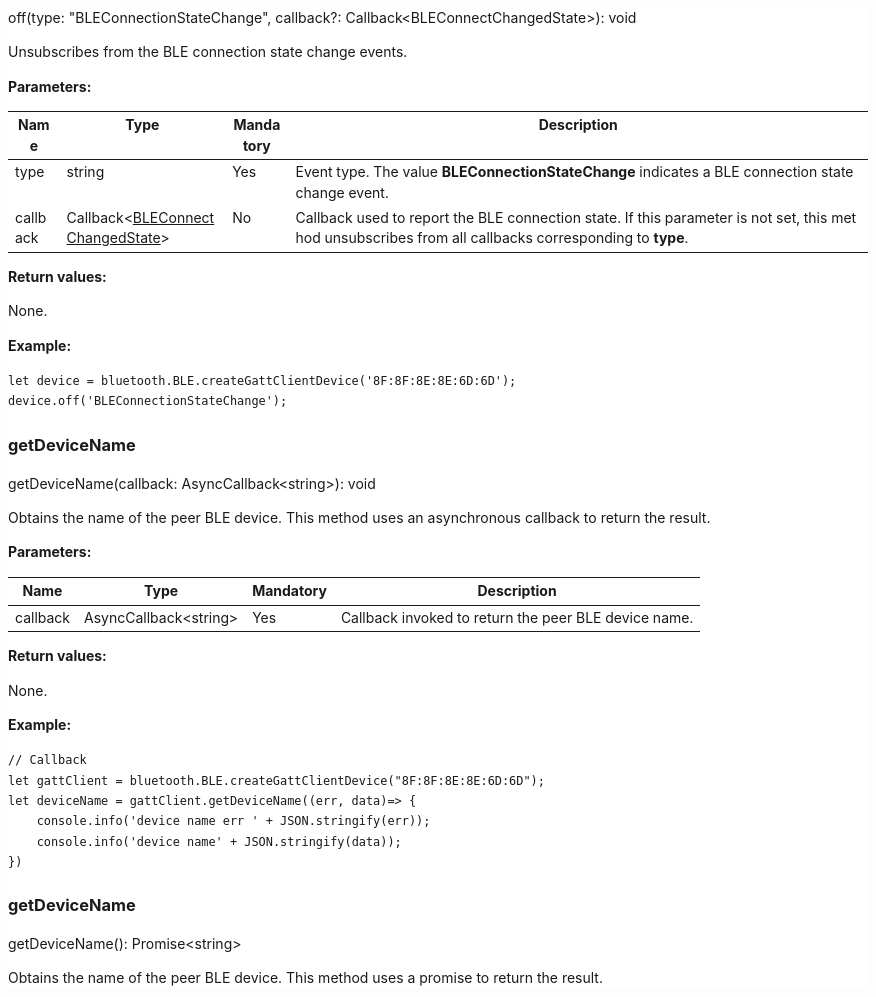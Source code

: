off(type: "BLEConnectionStateChange", callback?: Callback&lt;BLEConnectChangedState&gt;): void

Unsubscribes from the BLE connection state change events.

**Parameters:**

| Name | Type | Mandatory | Description |
| -------- | -------- | -------- | -------- |
| type | string | Yes | Event&nbsp;type.&nbsp;The&nbsp;value&nbsp;**BLEConnectionStateChange**&nbsp;indicates&nbsp;a&nbsp;BLE&nbsp;connection&nbsp;state&nbsp;change&nbsp;event. |
| callback | Callback&lt;[BLEConnectChangedState](#bleconnectchangedstate)&gt; | No | Callback&nbsp;used&nbsp;to&nbsp;report&nbsp;the&nbsp;BLE&nbsp;connection&nbsp;state.&nbsp;If&nbsp;this&nbsp;parameter&nbsp;is&nbsp;not&nbsp;set,&nbsp;this&nbsp;method&nbsp;unsubscribes&nbsp;from&nbsp;all&nbsp;callbacks&nbsp;corresponding&nbsp;to&nbsp;**type**. |

**Return values:**

None.

**Example:**

```
let device = bluetooth.BLE.createGattClientDevice('8F:8F:8E:8E:6D:6D');
device.off('BLEConnectionStateChange');
```


### getDeviceName

getDeviceName(callback: AsyncCallback&lt;string&gt;): void

Obtains the name of the peer BLE device. This method uses an asynchronous callback to return the result.

**Parameters:**

| Name | Type | Mandatory | Description |
| -------- | -------- | -------- | -------- |
| callback | AsyncCallback&lt;string&gt; | Yes | Callback&nbsp;invoked&nbsp;to&nbsp;return&nbsp;the&nbsp;peer&nbsp;BLE&nbsp;device&nbsp;name. |

**Return values:**

None.

**Example:**

```
// Callback
let gattClient = bluetooth.BLE.createGattClientDevice("8F:8F:8E:8E:6D:6D");
let deviceName = gattClient.getDeviceName((err, data)=> {
    console.info('device name err ' + JSON.stringify(err));
    console.info('device name' + JSON.stringify(data));
})
```


### getDeviceName

getDeviceName(): Promise&lt;string&gt;

Obtains the name of the peer BLE device. This method uses a promise to return the result.
